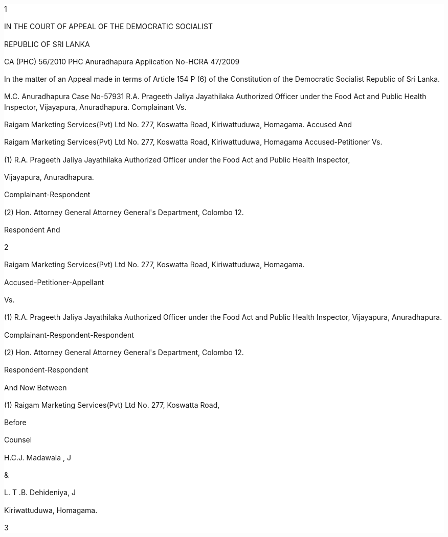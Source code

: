 1

IN THE COURT OF APPEAL OF THE DEMOCRATIC SOCIALIST

REPUBLIC OF SRI LANKA

CA (PHC) 56/2010 PHC Anuradhapura Application No-HCRA 47/2009

In the matter of an Appeal made in terms of Article 154 P (6) of the Constitution of the Democratic Socialist Republic of Sri Lanka.

M.C. Anuradhapura Case No-57931 R.A. Prageeth Jaliya Jayathilaka Authorized Officer under the Food Act and Public Health Inspector, Vijayapura, Anuradhapura. Complainant Vs.

Raigam Marketing Services(Pvt) Ltd No. 277, Koswatta Road, Kiriwattuduwa, Homagama. Accused And

Raigam Marketing Services(Pvt) Ltd No. 277, Koswatta Road, Kiriwattuduwa, Homagama Accused-Petitioner Vs.

(1) R.A. Prageeth Jaliya Jayathilaka Authorized Officer under the Food Act and Public Health Inspector,

Vijayapura, Anuradhapura.

Complainant-Respondent

(2) Hon. Attorney General Attorney General's Department, Colombo 12.

Respondent And

2

Raigam Marketing Services(Pvt) Ltd No. 277, Koswatta Road, Kiriwattuduwa, Homagama.

Accused-Petitioner-Appellant

Vs.

(1) R.A. Prageeth Jaliya Jayathilaka Authorized Officer under the Food Act and Public Health Inspector, Vijayapura, Anuradhapura.

Complainant-Respondent-Respondent

(2) Hon. Attorney General Attorney General's Department, Colombo 12.

Respondent-Respondent

And Now Between

(1) Raigam Marketing Services(Pvt) Ltd No. 277, Koswatta Road,

Before

Counsel

H.C.J. Madawala , J

&

L. T .B. Dehideniya, J

Kiriwattuduwa, Homagama.

3
